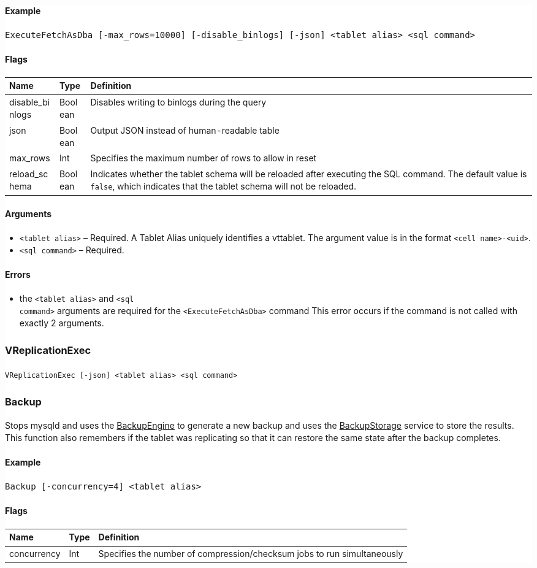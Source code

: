 #### Example

<pre class="command-example">ExecuteFetchAsDba [-max_rows=10000] [-disable_binlogs] [-json] &lt;tablet alias&gt; &lt;sql command&gt;</pre>

#### Flags

| Name | Type | Definition |
| :-------- | :--------- | :--------- |
| disable_binlogs | Boolean | Disables writing to binlogs during the query |
| json | Boolean | Output JSON instead of human-readable table |
| max_rows | Int | Specifies the maximum number of rows to allow in reset |
| reload_schema | Boolean | Indicates whether the tablet schema will be reloaded after executing the SQL command. The default value is <code>false</code>, which indicates that the tablet schema will not be reloaded. |


#### Arguments

* <code>&lt;tablet alias&gt;</code> &ndash; Required. A Tablet Alias uniquely identifies a vttablet. The argument value is in the format <code>&lt;cell name&gt;-&lt;uid&gt;</code>.
* <code>&lt;sql command&gt;</code> &ndash; Required.

#### Errors

* the <code>&lt;tablet alias&gt;</code> and <code>&lt;sql command&gt;</code> arguments are required for the <code>&lt;ExecuteFetchAsDba&gt;</code> command This error occurs if the command is not called with exactly 2 arguments.

### VReplicationExec

```
VReplicationExec [-json] <tablet alias> <sql command>
```

### Backup

Stops mysqld and uses the [BackupEngine](../../../../user-guides/operating-vitess/backup-and-restore/backup-and-restore/#backup-engines) to generate a new backup and uses the [BackupStorage](../../../../user-guides/operating-vitess/backup-and-restore/backup-and-restore/#backup-storage-services) service to store the results. This function also remembers if the tablet was replicating so that it can restore the same state after the backup completes.

#### Example

<pre class="command-example">Backup [-concurrency=4] &lt;tablet alias&gt;</pre>

#### Flags

| Name | Type | Definition |
| :-------- | :--------- | :--------- |
| concurrency | Int | Specifies the number of compression/checksum jobs to run simultaneously |

